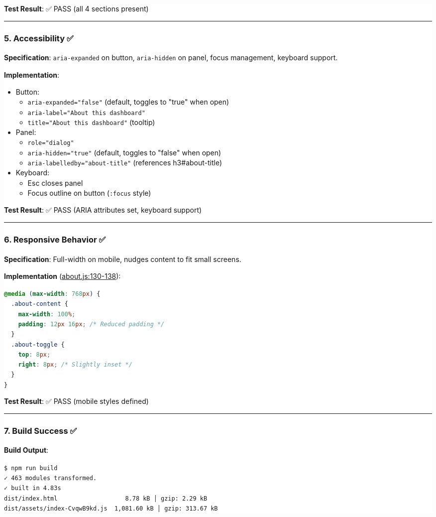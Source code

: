 **Test Result**: ✅ PASS (all 4 sections present)

---

### 5. Accessibility ✅

**Specification**: `aria-expanded` on button, `aria-hidden` on panel, focus management, keyboard support.

**Implementation**:
- Button:
  - `aria-expanded="false"` (default, toggles to "true" when open)
  - `aria-label="About this dashboard"`
  - `title="About this dashboard"` (tooltip)
- Panel:
  - `role="dialog"`
  - `aria-hidden="true"` (default, toggles to "false" when open)
  - `aria-labelledby="about-title"` (references h3#about-title)
- Keyboard:
  - Esc closes panel
  - Focus outline on button (`:focus` style)

**Test Result**: ✅ PASS (ARIA attributes set, keyboard support)

---

### 6. Responsive Behavior ✅

**Specification**: Full-width on mobile, nudges content to fit small screens.

**Implementation** ([about.js:130-138](../src/ui/about.js#L130-L138)):
```css
@media (max-width: 768px) {
  .about-content {
    max-width: 100%;
    padding: 12px 16px; /* Reduced padding */
  }
  .about-toggle {
    top: 8px;
    right: 8px; /* Slightly inset */
  }
}
```

**Test Result**: ✅ PASS (mobile styles defined)

---

### 7. Build Success ✅

**Build Output**:
```bash
$ npm run build
✓ 463 modules transformed.
✓ built in 4.83s
dist/index.html                   8.78 kB │ gzip: 2.29 kB
dist/assets/index-CvqwB9kd.js  1,081.60 kB │ gzip: 313.67 kB
```
